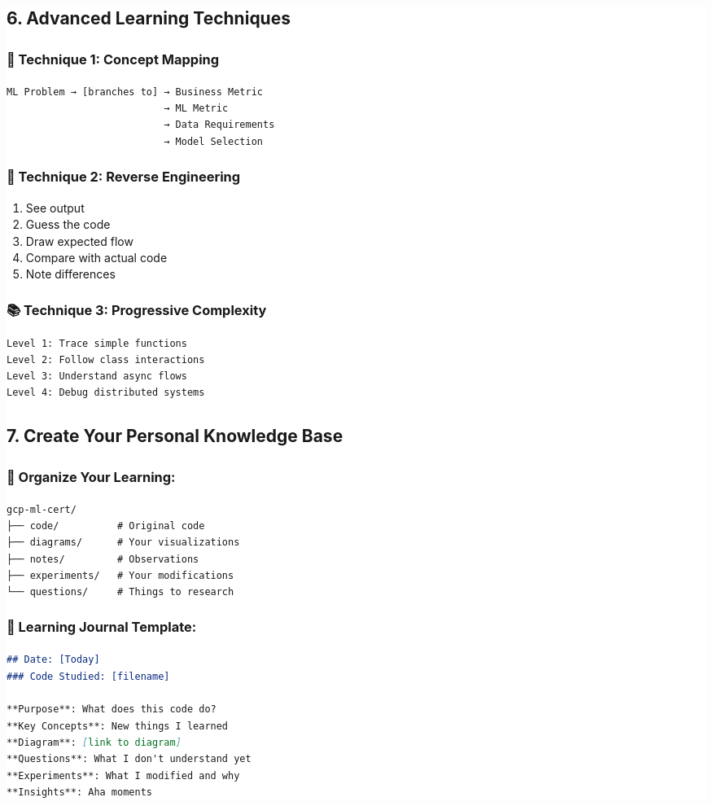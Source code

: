 ## 6. Advanced Learning Techniques

### 🧠 Technique 1: Concept Mapping
```
ML Problem → [branches to] → Business Metric
                           → ML Metric
                           → Data Requirements
                           → Model Selection
```

### 🔄 Technique 2: Reverse Engineering
1. See output
2. Guess the code
3. Draw expected flow
4. Compare with actual code
5. Note differences

### 📚 Technique 3: Progressive Complexity
```
Level 1: Trace simple functions
Level 2: Follow class interactions
Level 3: Understand async flows
Level 4: Debug distributed systems
```

## 7. Create Your Personal Knowledge Base

### 📁 Organize Your Learning:
```
gcp-ml-cert/
├── code/          # Original code
├── diagrams/      # Your visualizations
├── notes/         # Observations
├── experiments/   # Your modifications
└── questions/     # Things to research
```

### 📝 Learning Journal Template:
```markdown
## Date: [Today]
### Code Studied: [filename]

**Purpose**: What does this code do?
**Key Concepts**: New things I learned
**Diagram**: [link to diagram]
**Questions**: What I don't understand yet
**Experiments**: What I modified and why
**Insights**: Aha moments
```
